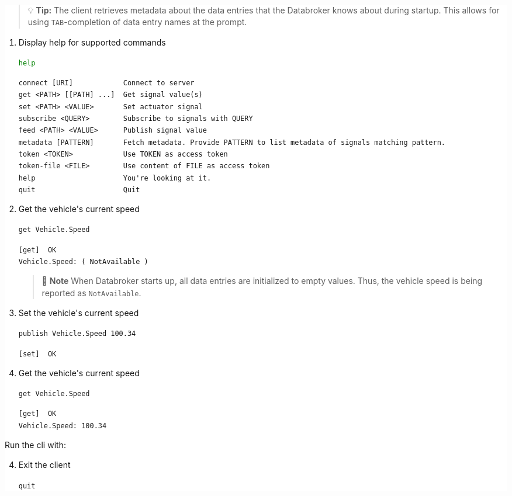    > :bulb: **Tip:** The client retrieves metadata about the data entries that the Databroker knows about during startup. This allows for using `TAB`-completion of data entry names at the prompt.

1. Display help for supported commands
   ```sh
   help
   ```
   ```console
   connect [URI]            Connect to server
   get <PATH> [[PATH] ...]  Get signal value(s)
   set <PATH> <VALUE>       Set actuator signal
   subscribe <QUERY>        Subscribe to signals with QUERY
   feed <PATH> <VALUE>      Publish signal value
   metadata [PATTERN]       Fetch metadata. Provide PATTERN to list metadata of signals matching pattern.
   token <TOKEN>            Use TOKEN as access token
   token-file <FILE>        Use content of FILE as access token
   help                     You're looking at it.
   quit                     Quit
   ```
1. Get the vehicle's current speed

   ```sh
   get Vehicle.Speed
   ```

   ```console
   [get]  OK
   Vehicle.Speed: ( NotAvailable )
   ```

   > :memo: **Note** When Databroker starts up, all data entries are initialized to empty values. Thus, the vehicle speed is being reported as `NotAvailable`.

1. Set the vehicle's current speed

   ```sh
   publish Vehicle.Speed 100.34
   ```

   ```console
   [set]  OK
   ```

1. Get the vehicle's current speed

   ```sh
   get Vehicle.Speed
   ```

   ```console
   [get]  OK
   Vehicle.Speed: 100.34
   ```

Run the cli with:

4. Exit the client
   ```sh
   quit
   ```
